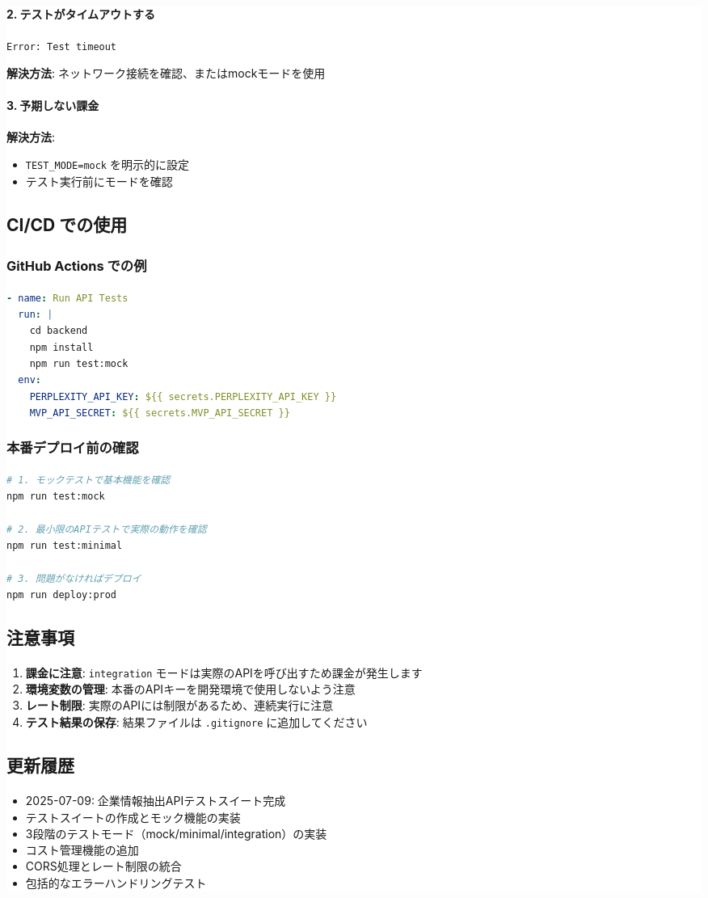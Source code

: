 #### 2. テストがタイムアウトする
```bash
Error: Test timeout
```
**解決方法**: ネットワーク接続を確認、またはmockモードを使用

#### 3. 予期しない課金
**解決方法**: 
- `TEST_MODE=mock` を明示的に設定
- テスト実行前にモードを確認

## CI/CD での使用

### GitHub Actions での例
```yaml
- name: Run API Tests
  run: |
    cd backend
    npm install
    npm run test:mock
  env:
    PERPLEXITY_API_KEY: ${{ secrets.PERPLEXITY_API_KEY }}
    MVP_API_SECRET: ${{ secrets.MVP_API_SECRET }}
```

### 本番デプロイ前の確認
```bash
# 1. モックテストで基本機能を確認
npm run test:mock

# 2. 最小限のAPIテストで実際の動作を確認
npm run test:minimal

# 3. 問題がなければデプロイ
npm run deploy:prod
```

## 注意事項

1. **課金に注意**: `integration` モードは実際のAPIを呼び出すため課金が発生します
2. **環境変数の管理**: 本番のAPIキーを開発環境で使用しないよう注意
3. **レート制限**: 実際のAPIには制限があるため、連続実行に注意
4. **テスト結果の保存**: 結果ファイルは `.gitignore` に追加してください

## 更新履歴

- 2025-07-09: 企業情報抽出APIテストスイート完成
- テストスイートの作成とモック機能の実装
- 3段階のテストモード（mock/minimal/integration）の実装
- コスト管理機能の追加
- CORS処理とレート制限の統合
- 包括的なエラーハンドリングテスト